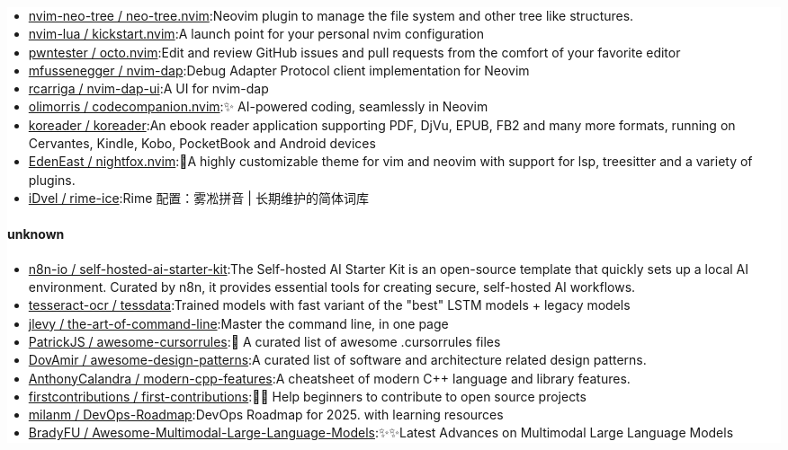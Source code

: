 * [nvim-neo-tree / neo-tree.nvim](https://github.com/nvim-neo-tree/neo-tree.nvim):Neovim plugin to manage the file system and other tree like structures.
* [nvim-lua / kickstart.nvim](https://github.com/nvim-lua/kickstart.nvim):A launch point for your personal nvim configuration
* [pwntester / octo.nvim](https://github.com/pwntester/octo.nvim):Edit and review GitHub issues and pull requests from the comfort of your favorite editor
* [mfussenegger / nvim-dap](https://github.com/mfussenegger/nvim-dap):Debug Adapter Protocol client implementation for Neovim
* [rcarriga / nvim-dap-ui](https://github.com/rcarriga/nvim-dap-ui):A UI for nvim-dap
* [olimorris / codecompanion.nvim](https://github.com/olimorris/codecompanion.nvim):✨ AI-powered coding, seamlessly in Neovim
* [koreader / koreader](https://github.com/koreader/koreader):An ebook reader application supporting PDF, DjVu, EPUB, FB2 and many more formats, running on Cervantes, Kindle, Kobo, PocketBook and Android devices
* [EdenEast / nightfox.nvim](https://github.com/EdenEast/nightfox.nvim):🦊A highly customizable theme for vim and neovim with support for lsp, treesitter and a variety of plugins.
* [iDvel / rime-ice](https://github.com/iDvel/rime-ice):Rime 配置：雾凇拼音 | 长期维护的简体词库

#### unknown
* [n8n-io / self-hosted-ai-starter-kit](https://github.com/n8n-io/self-hosted-ai-starter-kit):The Self-hosted AI Starter Kit is an open-source template that quickly sets up a local AI environment. Curated by n8n, it provides essential tools for creating secure, self-hosted AI workflows.
* [tesseract-ocr / tessdata](https://github.com/tesseract-ocr/tessdata):Trained models with fast variant of the "best" LSTM models + legacy models
* [jlevy / the-art-of-command-line](https://github.com/jlevy/the-art-of-command-line):Master the command line, in one page
* [PatrickJS / awesome-cursorrules](https://github.com/PatrickJS/awesome-cursorrules):📄 A curated list of awesome .cursorrules files
* [DovAmir / awesome-design-patterns](https://github.com/DovAmir/awesome-design-patterns):A curated list of software and architecture related design patterns.
* [AnthonyCalandra / modern-cpp-features](https://github.com/AnthonyCalandra/modern-cpp-features):A cheatsheet of modern C++ language and library features.
* [firstcontributions / first-contributions](https://github.com/firstcontributions/first-contributions):🚀✨ Help beginners to contribute to open source projects
* [milanm / DevOps-Roadmap](https://github.com/milanm/DevOps-Roadmap):DevOps Roadmap for 2025. with learning resources
* [BradyFU / Awesome-Multimodal-Large-Language-Models](https://github.com/BradyFU/Awesome-Multimodal-Large-Language-Models):✨✨Latest Advances on Multimodal Large Language Models
